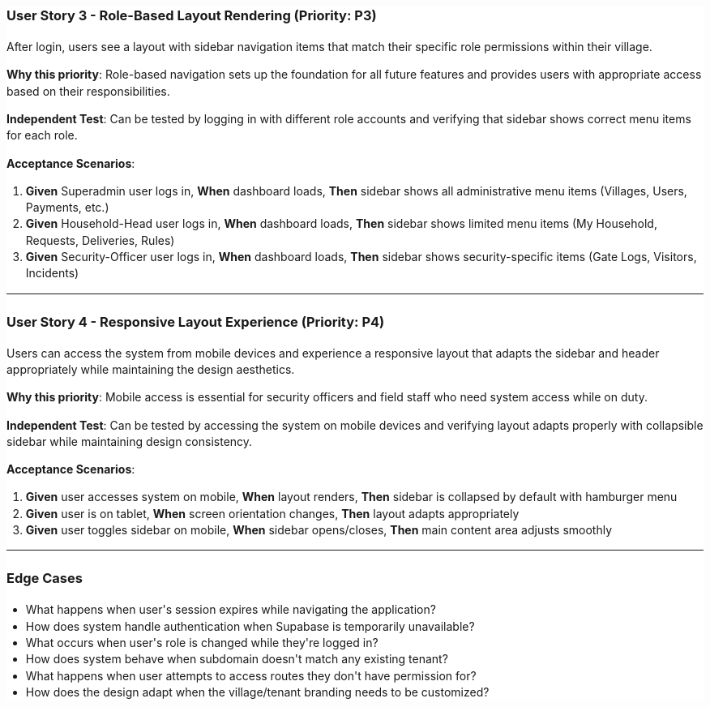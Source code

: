 
### User Story 3 - Role-Based Layout Rendering (Priority: P3)

After login, users see a layout with sidebar navigation items that match their specific role permissions within their village.

**Why this priority**: Role-based navigation sets up the foundation for all future features and provides users with appropriate access based on their responsibilities.

**Independent Test**: Can be tested by logging in with different role accounts and verifying that sidebar shows correct menu items for each role.

**Acceptance Scenarios**:

1. **Given** Superadmin user logs in, **When** dashboard loads, **Then** sidebar shows all administrative menu items (Villages, Users, Payments, etc.)
2. **Given** Household-Head user logs in, **When** dashboard loads, **Then** sidebar shows limited menu items (My Household, Requests, Deliveries, Rules)
3. **Given** Security-Officer user logs in, **When** dashboard loads, **Then** sidebar shows security-specific items (Gate Logs, Visitors, Incidents)

---

### User Story 4 - Responsive Layout Experience (Priority: P4)

Users can access the system from mobile devices and experience a responsive layout that adapts the sidebar and header appropriately while maintaining the design aesthetics.

**Why this priority**: Mobile access is essential for security officers and field staff who need system access while on duty.

**Independent Test**: Can be tested by accessing the system on mobile devices and verifying layout adapts properly with collapsible sidebar while maintaining design consistency.

**Acceptance Scenarios**:

1. **Given** user accesses system on mobile, **When** layout renders, **Then** sidebar is collapsed by default with hamburger menu
2. **Given** user is on tablet, **When** screen orientation changes, **Then** layout adapts appropriately
3. **Given** user toggles sidebar on mobile, **When** sidebar opens/closes, **Then** main content area adjusts smoothly

---

### Edge Cases

- What happens when user's session expires while navigating the application?
- How does system handle authentication when Supabase is temporarily unavailable?
- What occurs when user's role is changed while they're logged in?
- How does system behave when subdomain doesn't match any existing tenant?
- What happens when user attempts to access routes they don't have permission for?
- How does the design adapt when the village/tenant branding needs to be customized?
